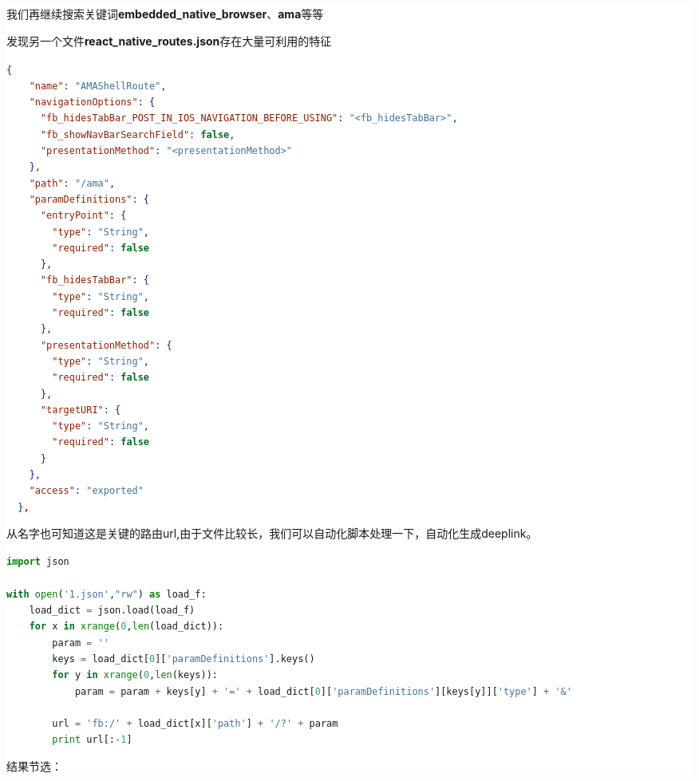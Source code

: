 我们再继续搜索关键词**embedded\_native_browser**、**ama**等等

发现另一个文件**react\_native_routes.json**存在大量可利用的特征

```json
{
    "name": "AMAShellRoute",
    "navigationOptions": {
      "fb_hidesTabBar_POST_IN_IOS_NAVIGATION_BEFORE_USING": "<fb_hidesTabBar>",
      "fb_showNavBarSearchField": false,
      "presentationMethod": "<presentationMethod>"
    },
    "path": "/ama",
    "paramDefinitions": {
      "entryPoint": {
        "type": "String",
        "required": false
      },
      "fb_hidesTabBar": {
        "type": "String",
        "required": false
      },
      "presentationMethod": {
        "type": "String",
        "required": false
      },
      "targetURI": {
        "type": "String",
        "required": false
      }
    },
    "access": "exported"
  },
```



从名字也可知道这是关键的路由url,由于文件比较长，我们可以自动化脚本处理一下，自动化生成deeplink。

``` python
import json

with open('1.json',"rw") as load_f:
	load_dict = json.load(load_f)
	for x in xrange(0,len(load_dict)):
		param = ''
		keys = load_dict[0]['paramDefinitions'].keys()
		for y in xrange(0,len(keys)):
			param = param + keys[y] + '=' + load_dict[0]['paramDefinitions'][keys[y]]['type'] + '&'
	
		url = 'fb:/' + load_dict[x]['path'] + '/?' + param
		print url[:-1]	
```
结果节选：
